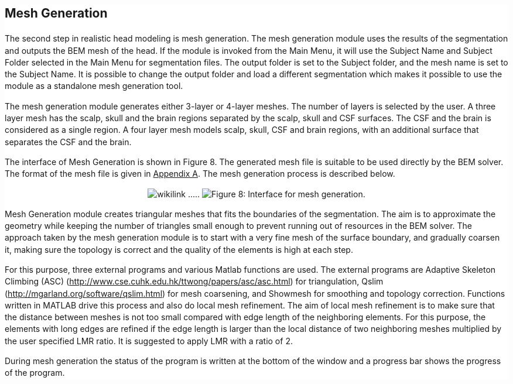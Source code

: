 Mesh Generation
---------------

The second step in realistic head modeling is mesh generation. The mesh
generation module uses the results of the segmentation and outputs the
BEM mesh of the head. If the module is invoked from the Main Menu, it
will use the Subject Name and Subject Folder selected in the Main Menu
for segmentation files. The output folder is set to the Subject folder,
and the mesh name is set to the Subject Name. It is possible to change
the output folder and load a different segmentation which makes it
possible to use the module as a standalone mesh generation tool.

The mesh generation module generates either 3-layer or 4-layer meshes.
The number of layers is selected by the user. A three layer mesh has the
scalp, skull and the brain regions separated by the scalp, skull and CSF
surfaces. The CSF and the brain is considered as a single region. A four
layer mesh models scalp, skull, CSF and brain regions, with an
additional surface that separates the CSF and the brain.

The interface of Mesh Generation is shown in Figure 8. The generated
mesh file is suitable to be used directly by the BEM solver. The format
of the mesh file is given in [Appendix A](/NFT_Appendix_A "wikilink").
The mesh generation process is described below.

<center>

![](NFT_from_MRI_mesh_gen.png "wikilink") .....
![Figure 8: Interface for mesh
generation.](NFT_meshgeneration_ui.png "wikilink")

</center>

Mesh Generation module creates triangular meshes that fits the
boundaries of the segmentation. The aim is to approximate the geometry
while keeping the number of triangles small enough to prevent running
out of resources in the BEM solver. The approach taken by the mesh
generation module is to start with a very fine mesh of the surface
boundary, and gradually coarsen it, making sure the topology is correct
and the quality of the elements is high at each step.

For this purpose, three external programs and various Matlab functions
are used. The external programs are Adaptive Skeleton Climbing (ASC)
(http://www.cse.cuhk.edu.hk/ttwong/papers/asc/asc.html) for
triangulation, Qslim (http://mgarland.org/software/qslim.html) for mesh
coarsening, and Showmesh for smoothing and topology correction.
Functions written in MATLAB drive this process and also do local mesh
refinement. The aim of local mesh refinement is to make sure that the
distance between meshes is not too small compared with edge length of
the neighboring elements. For this purpose, the elements with long edges
are refined if the edge length is larger than the local distance of two
neighboring meshes multiplied by the user specified LMR ratio. It is
suggested to apply LMR with a ratio of 2.

During mesh generation the status of the program is written at the
bottom of the window and a progress bar shows the progress of the
program.
